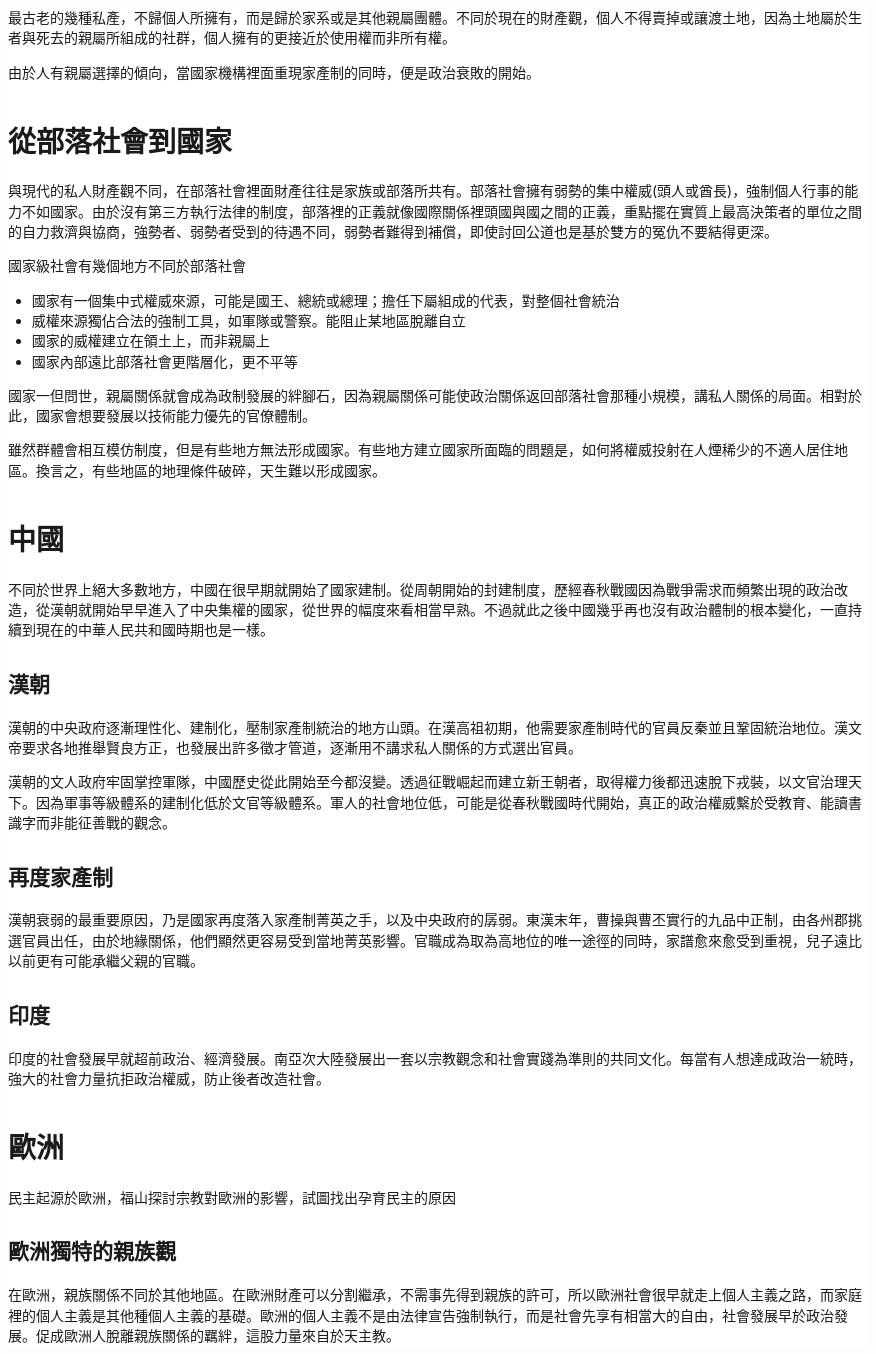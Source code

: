 最古老的幾種私產，不歸個人所擁有，而是歸於家系或是其他親屬團體。不同於現在的財產觀，個人不得賣掉或讓渡土地，因為土地屬於生者與死去的親屬所組成的社群，個人擁有的更接近於使用權而非所有權。

由於人有親屬選擇的傾向，當國家機構裡面重現家產制的同時，便是政治衰敗的開始。

# 從部落社會到國家

與現代的私人財產觀不同，在部落社會裡面財產往往是家族或部落所共有。部落社會擁有弱勢的集中權威(頭人或酋長)，強制個人行事的能力不如國家。由於沒有第三方執行法律的制度，部落裡的正義就像國際關係裡頭國與國之間的正義，重點擺在實質上最高決策者的單位之間的自力救濟與協商，強勢者、弱勢者受到的待遇不同，弱勢者難得到補償，即使討回公道也是基於雙方的冤仇不要結得更深。

國家級社會有幾個地方不同於部落社會

* 國家有一個集中式權威來源，可能是國王、總統或總理；擔任下屬組成的代表，對整個社會統治
* 威權來源獨佔合法的強制工具，如軍隊或警察。能阻止某地區脫離自立
* 國家的威權建立在領土上，而非親屬上
* 國家內部遠比部落社會更階層化，更不平等

國家一但問世，親屬關係就會成為政制發展的絆腳石，因為親屬關係可能使政治關係返回部落社會那種小規模，講私人關係的局面。相對於此，國家會想要發展以技術能力優先的官僚體制。

雖然群體會相互模仿制度，但是有些地方無法形成國家。有些地方建立國家所面臨的問題是，如何將權威投射在人煙稀少的不適人居住地區。換言之，有些地區的地理條件破碎，天生難以形成國家。

# 中國

不同於世界上絕大多數地方，中國在很早期就開始了國家建制。從周朝開始的封建制度，歷經春秋戰國因為戰爭需求而頻繁出現的政治改造，從漢朝就開始早早進入了中央集權的國家，從世界的幅度來看相當早熟。不過就此之後中國幾乎再也沒有政治體制的根本變化，一直持續到現在的中華人民共和國時期也是一樣。

## 漢朝

漢朝的中央政府逐漸理性化、建制化，壓制家產制統治的地方山頭。在漢高祖初期，他需要家產制時代的官員反秦並且鞏固統治地位。漢文帝要求各地推舉賢良方正，也發展出許多徵才管道，逐漸用不講求私人關係的方式選出官員。

漢朝的文人政府牢固掌控軍隊，中國歷史從此開始至今都沒變。透過征戰崛起而建立新王朝者，取得權力後都迅速脫下戎裝，以文官治理天下。因為軍事等級體系的建制化低於文官等級體系。軍人的社會地位低，可能是從春秋戰國時代開始，真正的政治權威繫於受教育、能讀書識字而非能征善戰的觀念。

## 再度家產制

漢朝衰弱的最重要原因，乃是國家再度落入家產制菁英之手，以及中央政府的孱弱。東漢末年，曹操與曹丕實行的九品中正制，由各州郡挑選官員出任，由於地緣關係，他們顯然更容易受到當地菁英影響。官職成為取為高地位的唯一途徑的同時，家譜愈來愈受到重視，兒子遠比以前更有可能承繼父親的官職。

## 印度

印度的社會發展早就超前政治、經濟發展。南亞次大陸發展出一套以宗教觀念和社會實踐為準則的共同文化。每當有人想達成政治一統時，強大的社會力量抗拒政治權威，防止後者改造社會。

# 歐洲

民主起源於歐洲，福山探討宗教對歐洲的影響，試圖找出孕育民主的原因

## 歐洲獨特的親族觀

在歐洲，親族關係不同於其他地區。在歐洲財產可以分割繼承，不需事先得到親族的許可，所以歐洲社會很早就走上個人主義之路，而家庭裡的個人主義是其他種個人主義的基礎。歐洲的個人主義不是由法律宣告強制執行，而是社會先享有相當大的自由，社會發展早於政治發展。促成歐洲人脫離親族關係的羈絆，這股力量來自於天主教。
